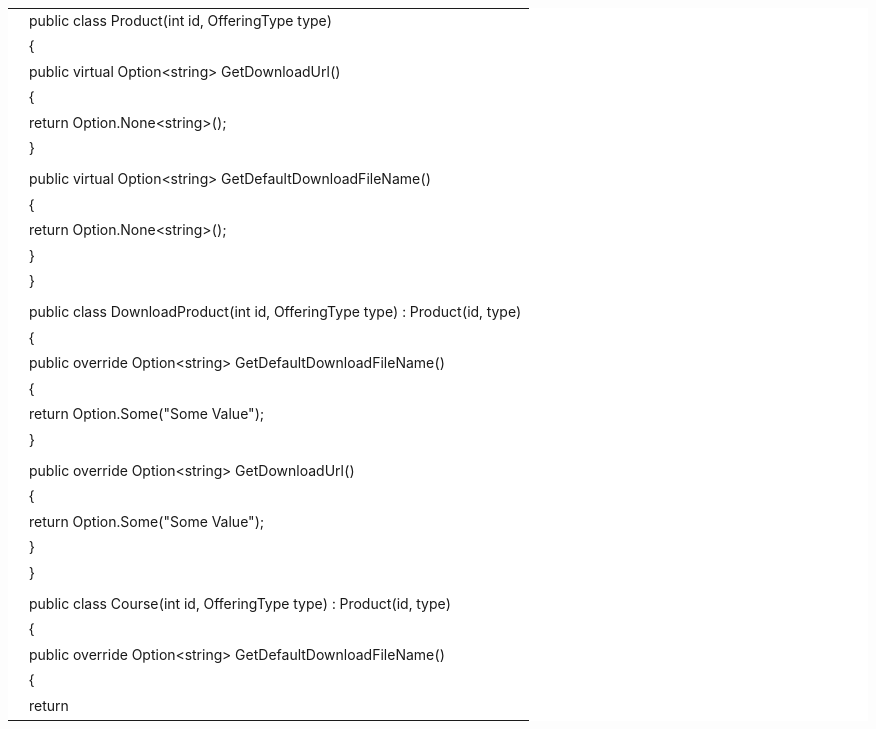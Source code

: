 <table data-hpc="" data-tab-size="8" data-paste-markdown-skip="" data-tagsearch-lang="C#" data-tagsearch-path="Override.cs"><tbody><tr><td id="file-override-cs-L1" data-line-number="1"></td><td id="file-override-cs-LC1"><span>public</span> <span>class</span> Product<span>(</span><span>int</span> id<span>,</span> OfferingType type<span>)</span></td></tr><tr><td id="file-override-cs-L2" data-line-number="2"></td><td id="file-override-cs-LC2"><span>{</span></td></tr><tr><td id="file-override-cs-L3" data-line-number="3"></td><td id="file-override-cs-LC3"><span>public</span> <span>virtual</span> <span>Option</span><span>&lt;</span><span>string</span><span>&gt;</span> <span>GetDownloadUrl</span><span>(</span><span>)</span></td></tr><tr><td id="file-override-cs-L4" data-line-number="4"></td><td id="file-override-cs-LC4"><span>{</span></td></tr><tr><td id="file-override-cs-L5" data-line-number="5"></td><td id="file-override-cs-LC5"><span>return</span> Option<span>.</span><span>None</span><span>&lt;</span><span>string</span><span>&gt;</span><span>(</span><span>)</span><span>;</span></td></tr><tr><td id="file-override-cs-L6" data-line-number="6"></td><td id="file-override-cs-LC6"><span>}</span></td></tr><tr><td id="file-override-cs-L7" data-line-number="7"></td><td id="file-override-cs-LC7"></td></tr><tr><td id="file-override-cs-L8" data-line-number="8"></td><td id="file-override-cs-LC8"><span>public</span> <span>virtual</span> <span>Option</span><span>&lt;</span><span>string</span><span>&gt;</span> <span>GetDefaultDownloadFileName</span><span>(</span><span>)</span></td></tr><tr><td id="file-override-cs-L9" data-line-number="9"></td><td id="file-override-cs-LC9"><span>{</span></td></tr><tr><td id="file-override-cs-L10" data-line-number="10"></td><td id="file-override-cs-LC10"><span>return</span> Option<span>.</span><span>None</span><span>&lt;</span><span>string</span><span>&gt;</span><span>(</span><span>)</span><span>;</span></td></tr><tr><td id="file-override-cs-L11" data-line-number="11"></td><td id="file-override-cs-LC11"><span>}</span></td></tr><tr><td id="file-override-cs-L12" data-line-number="12"></td><td id="file-override-cs-LC12"><span>}</span></td></tr><tr><td id="file-override-cs-L13" data-line-number="13"></td><td id="file-override-cs-LC13"></td></tr><tr><td id="file-override-cs-L14" data-line-number="14"></td><td id="file-override-cs-LC14"><span>public</span> <span>class</span> DownloadProduct<span>(</span><span>int</span> id<span>,</span> OfferingType type<span>)</span> <span>:</span> <span>Product</span><span>(</span><span>id</span><span>,</span> <span>type</span><span>)</span></td></tr><tr><td id="file-override-cs-L15" data-line-number="15"></td><td id="file-override-cs-LC15"><span>{</span></td></tr><tr><td id="file-override-cs-L16" data-line-number="16"></td><td id="file-override-cs-LC16"><span>public</span> <span>override</span> <span>Option</span><span>&lt;</span><span>string</span><span>&gt;</span> <span>GetDefaultDownloadFileName</span><span>(</span><span>)</span></td></tr><tr><td id="file-override-cs-L17" data-line-number="17"></td><td id="file-override-cs-LC17"><span>{</span></td></tr><tr><td id="file-override-cs-L18" data-line-number="18"></td><td id="file-override-cs-LC18"><span>return</span> Option<span>.</span><span>Some</span><span>(</span><span><span>"</span>Some Value<span>"</span></span><span>)</span><span>;</span></td></tr><tr><td id="file-override-cs-L19" data-line-number="19"></td><td id="file-override-cs-LC19"><span>}</span></td></tr><tr><td id="file-override-cs-L20" data-line-number="20"></td><td id="file-override-cs-LC20"></td></tr><tr><td id="file-override-cs-L21" data-line-number="21"></td><td id="file-override-cs-LC21"><span>public</span> <span>override</span> <span>Option</span><span>&lt;</span><span>string</span><span>&gt;</span> <span>GetDownloadUrl</span><span>(</span><span>)</span></td></tr><tr><td id="file-override-cs-L22" data-line-number="22"></td><td id="file-override-cs-LC22"><span>{</span></td></tr><tr><td id="file-override-cs-L23" data-line-number="23"></td><td id="file-override-cs-LC23"><span>return</span> Option<span>.</span><span>Some</span><span>(</span><span><span>"</span>Some Value<span>"</span></span><span>)</span><span>;</span></td></tr><tr><td id="file-override-cs-L24" data-line-number="24"></td><td id="file-override-cs-LC24"><span>}</span></td></tr><tr><td id="file-override-cs-L25" data-line-number="25"></td><td id="file-override-cs-LC25"><span>}</span></td></tr><tr><td id="file-override-cs-L26" data-line-number="26"></td><td id="file-override-cs-LC26"></td></tr><tr><td id="file-override-cs-L27" data-line-number="27"></td><td id="file-override-cs-LC27"><span>public</span> <span>class</span> Course<span>(</span><span>int</span> id<span>,</span> OfferingType type<span>)</span> <span>:</span> <span>Product</span><span>(</span><span>id</span><span>,</span> <span>type</span><span>)</span></td></tr><tr><td id="file-override-cs-L28" data-line-number="28"></td><td id="file-override-cs-LC28"><span>{</span></td></tr><tr><td id="file-override-cs-L29" data-line-number="29"></td><td id="file-override-cs-LC29"><span>public</span> <span>override</span> <span>Option</span><span>&lt;</span><span>string</span><span>&gt;</span> <span>GetDefaultDownloadFileName</span><span>(</span><span>)</span></td></tr><tr><td id="file-override-cs-L30" data-line-number="30"></td><td id="file-override-cs-LC30"><span>{</span></td></tr><tr><td id="file-override-cs-L31" data-line-number="31"></td><td id="file-override-cs-LC31"><span>return</span>